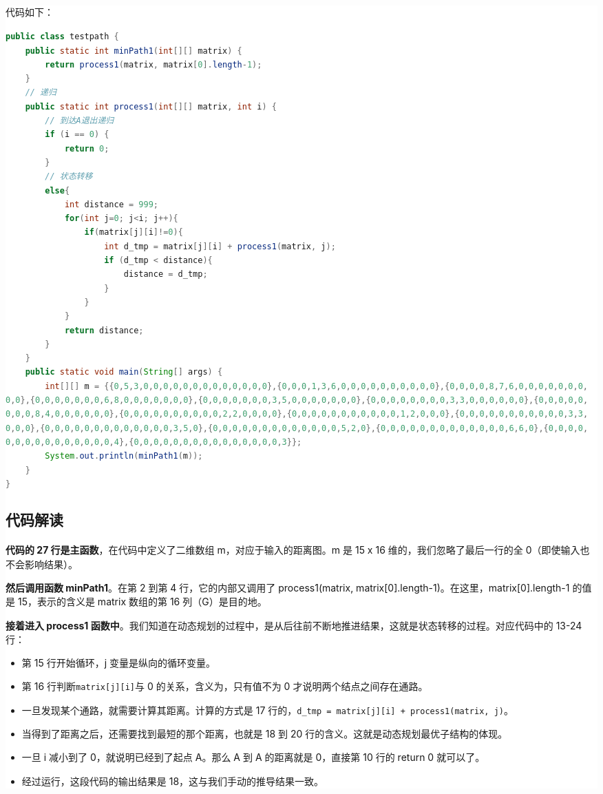 代码如下：

```java
public class testpath {
    public static int minPath1(int[][] matrix) {
        return process1(matrix, matrix[0].length-1);
    }
    // 递归
    public static int process1(int[][] matrix, int i) {
        // 到达A退出递归
        if (i == 0) {
            return 0;
        }
        // 状态转移
        else{
            int distance = 999;
            for(int j=0; j<i; j++){
                if(matrix[j][i]!=0){
                    int d_tmp = matrix[j][i] + process1(matrix, j);
                    if (d_tmp < distance){
                        distance = d_tmp;
                    }
                }
            }
            return distance;
        }
    }
    public static void main(String[] args) {
        int[][] m = {{0,5,3,0,0,0,0,0,0,0,0,0,0,0,0,0},{0,0,0,1,3,6,0,0,0,0,0,0,0,0,0,0},{0,0,0,0,8,7,6,0,0,0,0,0,0,0,0,0},{0,0,0,0,0,0,0,6,8,0,0,0,0,0,0,0},{0,0,0,0,0,0,0,3,5,0,0,0,0,0,0,0},{0,0,0,0,0,0,0,0,3,3,0,0,0,0,0,0},{0,0,0,0,0,0,0,0,8,4,0,0,0,0,0,0},{0,0,0,0,0,0,0,0,0,0,2,2,0,0,0,0},{0,0,0,0,0,0,0,0,0,0,0,1,2,0,0,0},{0,0,0,0,0,0,0,0,0,0,0,3,3,0,0,0},{0,0,0,0,0,0,0,0,0,0,0,0,0,3,5,0},{0,0,0,0,0,0,0,0,0,0,0,0,0,5,2,0},{0,0,0,0,0,0,0,0,0,0,0,0,0,6,6,0},{0,0,0,0,0,0,0,0,0,0,0,0,0,0,0,4},{0,0,0,0,0,0,0,0,0,0,0,0,0,0,0,3}};
        System.out.println(minPath1(m));
    }
}
```

## 代码解读
**代码的 27 行是主函数**，在代码中定义了二维数组 m，对应于输入的距离图。m 是 15 x 16 维的，我们忽略了最后一行的全 0（即使输入也不会影响结果）。

**然后调用函数 minPath1**。在第 2 到第 4 行，它的内部又调用了 process1(matrix, matrix[0].length-1)。在这里，matrix[0].length-1 的值是 15，表示的含义是 matrix 数组的第 16 列（G）是目的地。

**接着进入 process1 函数中**。我们知道在动态规划的过程中，是从后往前不断地推进结果，这就是状态转移的过程。对应代码中的 13-24 行：

* 第 15 行开始循环，j 变量是纵向的循环变量。

* 第 16 行判断`matrix[j][i]`与 0 的关系，含义为，只有值不为 0 才说明两个结点之间存在通路。

* 一旦发现某个通路，就需要计算其距离。计算的方式是 17 行的，`d_tmp = matrix[j][i] + process1(matrix, j)`。

* 当得到了距离之后，还需要找到最短的那个距离，也就是 18 到 20 行的含义。这就是动态规划最优子结构的体现。

* 一旦 i 减小到了 0，就说明已经到了起点 A。那么 A 到 A 的距离就是 0，直接第 10 行的 return 0 就可以了。

* 经过运行，这段代码的输出结果是 18，这与我们手动的推导结果一致。